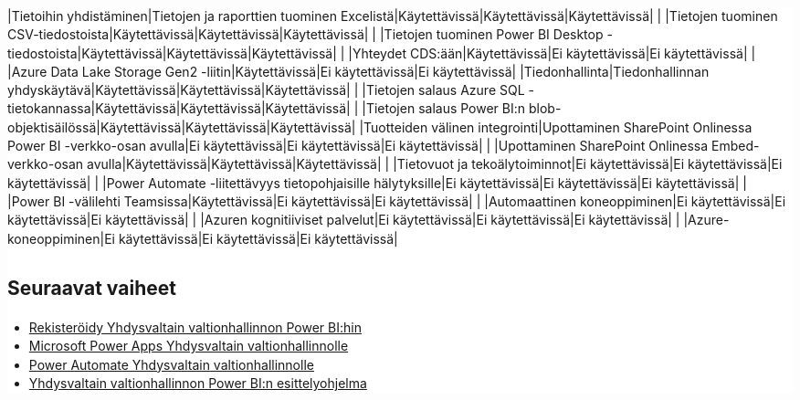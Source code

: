 |Tietoihin yhdistäminen|Tietojen ja raporttien tuominen Excelistä|Käytettävissä|Käytettävissä|Käytettävissä|
|  |Tietojen tuominen CSV-tiedostoista|Käytettävissä|Käytettävissä|Käytettävissä|
|  |Tietojen tuominen Power BI Desktop -tiedostoista|Käytettävissä|Käytettävissä|Käytettävissä|
|  |Yhteydet CDS:ään|Käytettävissä|Ei käytettävissä|Ei käytettävissä|
|  |Azure Data Lake Storage Gen2 -liitin|Käytettävissä|Ei käytettävissä|Ei käytettävissä|
|Tiedonhallinta|Tiedonhallinnan yhdyskäytävä|Käytettävissä|Käytettävissä|Käytettävissä|
|  |Tietojen salaus Azure SQL -tietokannassa|Käytettävissä|Käytettävissä|Käytettävissä|
|  |Tietojen salaus Power BI:n blob-objektisäilössä|Käytettävissä|Käytettävissä|Käytettävissä|
|Tuotteiden välinen integrointi|Upottaminen SharePoint Onlinessa Power BI -verkko-osan avulla|Ei käytettävissä|Ei käytettävissä|Ei käytettävissä|
|  |Upottaminen SharePoint Onlinessa Embed-verkko-osan avulla|Käytettävissä|Käytettävissä|Käytettävissä|
|  |Tietovuot ja tekoälytoiminnot|Ei käytettävissä|Ei käytettävissä|Ei käytettävissä|
|  |Power Automate -liitettävyys tietopohjaisille hälytyksille|Ei käytettävissä|Ei käytettävissä|Ei käytettävissä|
|  |Power BI -välilehti Teamsissa|Käytettävissä|Ei käytettävissä|Ei käytettävissä|
|  |Automaattinen koneoppiminen|Ei käytettävissä|Ei käytettävissä|Ei käytettävissä|
|  |Azuren kognitiiviset palvelut|Ei käytettävissä|Ei käytettävissä|Ei käytettävissä|
|  |Azure-koneoppiminen|Ei käytettävissä|Ei käytettävissä|Ei käytettävissä|

## <a name="next-steps"></a>Seuraavat vaiheet

* [Rekisteröidy Yhdysvaltain valtionhallinnon Power BI:hin](service-govus-signup.md)
* [Microsoft Power Apps Yhdysvaltain valtionhallinnolle](https://docs.microsoft.com/power-platform/admin/powerapps-us-government)
* [Power Automate Yhdysvaltain valtionhallinnolle](https://docs.microsoft.com/power-automate/us-govt)
* <a href="https://channel9.msdn.com/Blogs/Azure/Cognitive-Services-HDInsight-and-Power-BI-on-Azure-Government">Yhdysvaltain valtionhallinnon Power BI:n esittelyohjelma</a>
